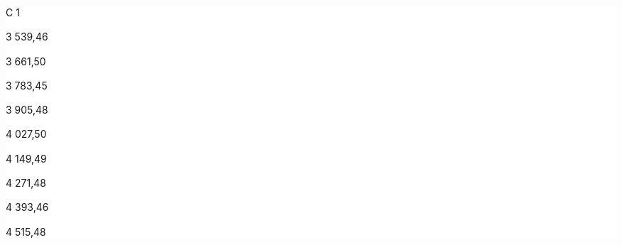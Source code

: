 <tbody valign="top">

<tr>

<td style="border-right: 0.5pt solid ; " align="center" valign="middle" charoff="50">

C 1

</td>

<td style="border-right: 0.5pt solid ; " align="center" valign="middle" charoff="50">

3 539,46

</td>

<td style="border-right: 0.5pt solid ; " align="center" valign="middle" charoff="50">

3 661,50

</td>

<td style="border-right: 0.5pt solid ; " align="center" valign="middle" charoff="50">

3 783,45

</td>

<td style="border-right: 0.5pt solid ; " align="center" valign="middle" charoff="50">

3 905,48

</td>

<td style="border-right: 0.5pt solid ; " align="center" valign="middle" charoff="50">

4 027,50

</td>

<td style="border-right: 0.5pt solid ; " align="center" valign="middle" charoff="50">

4 149,49

</td>

<td style="border-right: 0.5pt solid ; " align="center" valign="middle" charoff="50">

4 271,48

</td>

<td style="border-right: 0.5pt solid ; " align="center" valign="middle" charoff="50">

4 393,46

</td>

<td style="border-right: 0.5pt solid ; " align="center" valign="middle" charoff="50">

4 515,48

</td>

<td style="border-right: 0.5pt solid ; " align="center" valign="middle" charoff="50">

